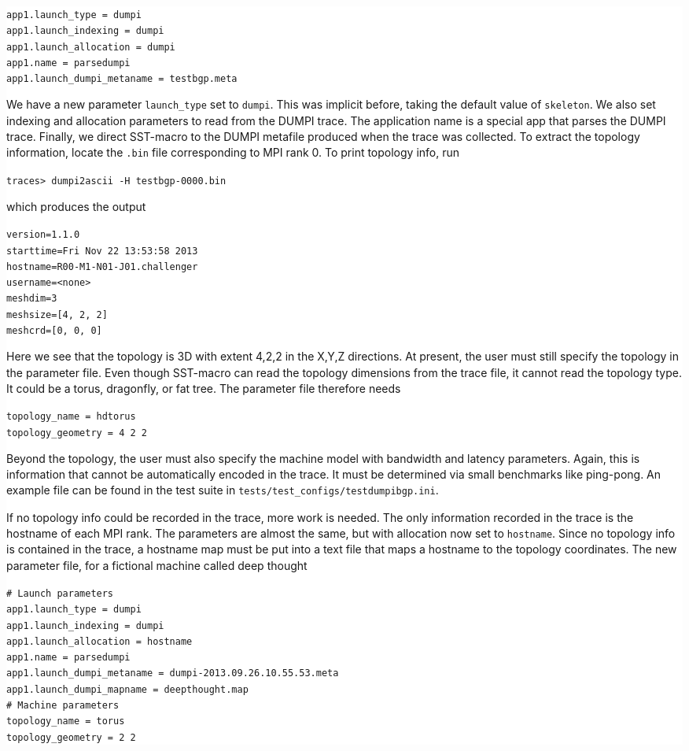 ````
app1.launch_type = dumpi
app1.launch_indexing = dumpi
app1.launch_allocation = dumpi
app1.name = parsedumpi
app1.launch_dumpi_metaname = testbgp.meta
````
We have a new parameter `launch_type` set to `dumpi`.
This was implicit before, taking the default value of `skeleton`.
We also set indexing and allocation parameters to read from the DUMPI trace.
The application name is a special app that parses the DUMPI trace.
Finally, we direct SST-macro to the DUMPI metafile produced when the trace was collected.
To extract the topology information, locate the `.bin` file corresponding to MPI rank 0.
To print topology info, run

````
traces> dumpi2ascii -H testbgp-0000.bin
````
which produces the output

````
version=1.1.0
starttime=Fri Nov 22 13:53:58 2013
hostname=R00-M1-N01-J01.challenger
username=<none>
meshdim=3
meshsize=[4, 2, 2]
meshcrd=[0, 0, 0]
````
Here we see that the topology is 3D with extent 4,2,2 in the X,Y,Z directions.
At present, the user must still specify the topology in the parameter file.
Even though SST-macro can read the topology dimensions from the trace file,
it cannot read the topology type.  It could be a torus, dragonfly, or fat tree.
The parameter file therefore needs

````
topology_name = hdtorus
topology_geometry = 4 2 2
````
Beyond the topology, the user must also specify the machine model with bandwidth and latency parameters.
Again, this is information that cannot be automatically encoded in the trace.
It must be determined via small benchmarks like ping-pong.
An example file can be found in the test suite in `tests/test_configs/testdumpibgp.ini`.

If no topology info could be recorded in the trace, more work is needed. The only information recorded in the trace is the hostname of each MPI rank. The parameters are almost the same, but with allocation now set to `hostname`. Since no topology info is contained in the trace, a hostname map must be put into a text file that maps a hostname to the topology coordinates. The new parameter file, for a fictional machine called deep thought

````
# Launch parameters
app1.launch_type = dumpi
app1.launch_indexing = dumpi
app1.launch_allocation = hostname
app1.name = parsedumpi
app1.launch_dumpi_metaname = dumpi-2013.09.26.10.55.53.meta
app1.launch_dumpi_mapname = deepthought.map
# Machine parameters
topology_name = torus
topology_geometry = 2 2
````
